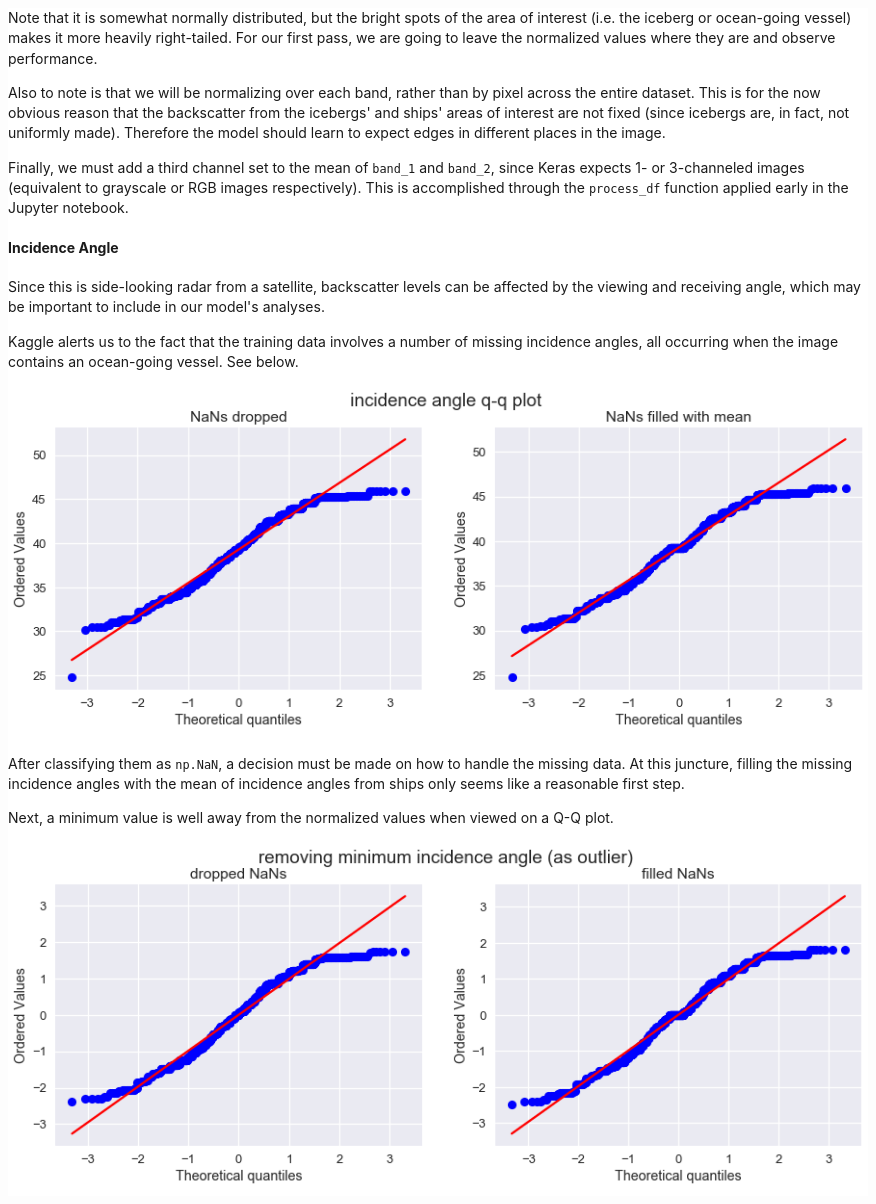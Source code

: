 
Note that it is somewhat normally distributed, but the bright spots of the area of interest (i.e. the iceberg or ocean-going vessel) makes it more heavily right-tailed. For our first pass, we are going to leave the normalized values where they are and observe performance. 

Also to note is that we will be normalizing over each band, rather than by pixel across the entire dataset. This is for the now obvious reason that the backscatter from the icebergs' and ships' areas of interest are not fixed (since icebergs are, in fact, not uniformly made). Therefore the model should learn to expect edges in different places in the image. 

Finally, we must add a third channel set to the mean of `band_1` and `band_2`, since Keras expects 1- or 3-channeled images (equivalent to grayscale or RGB images respectively). This is accomplished through the `process_df` function applied early in the Jupyter notebook. 

#### Incidence Angle

Since this is side-looking radar from a satellite, backscatter levels can be affected by the viewing and receiving angle, which may be important to include in our model's analyses. 

Kaggle alerts us to the fact that the training data involves a number of missing incidence angles, all occurring when the image contains an ocean-going vessel. See below. 

![filled vs dropped NaN angles](./imgs/q-q_angle_drop_vs_fill.png)

After classifying them as `np.NaN`, a decision must be made on how to handle the missing data. At this juncture, filling the missing incidence angles with the mean of incidence angles from ships only seems like a reasonable first step. 

Next, a minimum value is well away from the normalized values when viewed on a Q-Q plot. 

![q-q pre/post minimum drop](./imgs/q-q_angle_min_drop.png)
